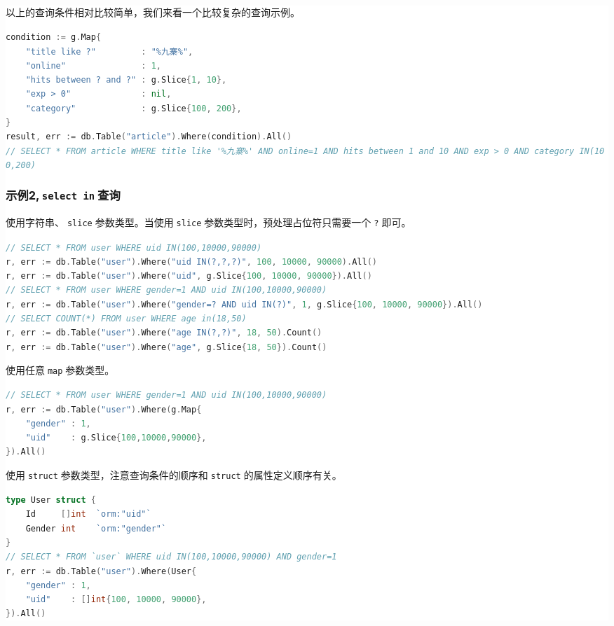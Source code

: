 以上的查询条件相对比较简单，我们来看一个比较复杂的查询示例。

```  go
condition := g.Map{
    "title like ?"         : "%九寨%",
    "online"               : 1,
    "hits between ? and ?" : g.Slice{1, 10},
    "exp > 0"              : nil,
    "category"             : g.Slice{100, 200},
}
result, err := db.Table("article").Where(condition).All()
// SELECT * FROM article WHERE title like '%九寨%' AND online=1 AND hits between 1 and 10 AND exp > 0 AND category IN(100,200)

```

### 示例2, `select in` 查询

使用字符串、 `slice` 参数类型。当使用 `slice` 参数类型时，预处理占位符只需要一个 `?` 即可。

```  go
// SELECT * FROM user WHERE uid IN(100,10000,90000)
r, err := db.Table("user").Where("uid IN(?,?,?)", 100, 10000, 90000).All()
r, err := db.Table("user").Where("uid", g.Slice{100, 10000, 90000}).All()
// SELECT * FROM user WHERE gender=1 AND uid IN(100,10000,90000)
r, err := db.Table("user").Where("gender=? AND uid IN(?)", 1, g.Slice{100, 10000, 90000}).All()
// SELECT COUNT(*) FROM user WHERE age in(18,50)
r, err := db.Table("user").Where("age IN(?,?)", 18, 50).Count()
r, err := db.Table("user").Where("age", g.Slice{18, 50}).Count()

```

使用任意 `map` 参数类型。

```  go
// SELECT * FROM user WHERE gender=1 AND uid IN(100,10000,90000)
r, err := db.Table("user").Where(g.Map{
    "gender" : 1,
    "uid"    : g.Slice{100,10000,90000},
}).All()

```

使用 `struct` 参数类型，注意查询条件的顺序和 `struct` 的属性定义顺序有关。

```  go
type User struct {
    Id     []int  `orm:"uid"`
    Gender int    `orm:"gender"`
}
// SELECT * FROM `user` WHERE uid IN(100,10000,90000) AND gender=1
r, err := db.Table("user").Where(User{
    "gender" : 1,
    "uid"    : []int{100, 10000, 90000},
}).All()

```
